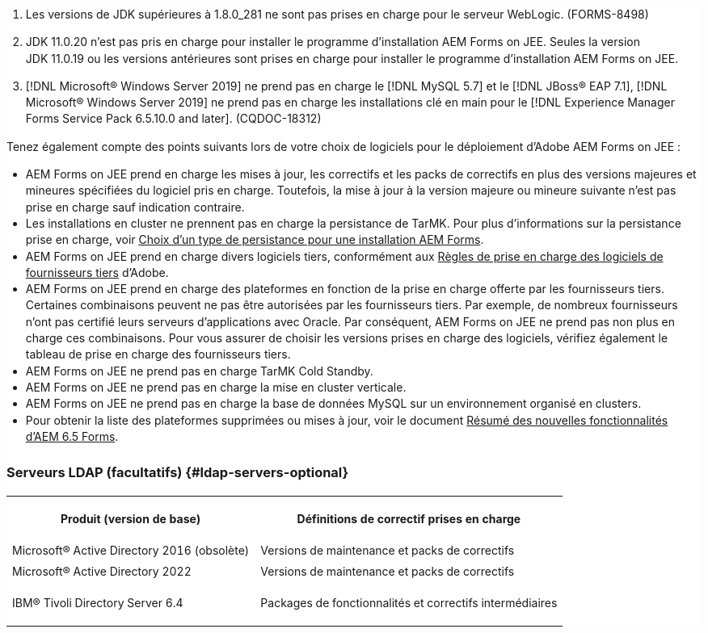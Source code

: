 1. Les versions de JDK supérieures à 1.8.0_281 ne sont pas prises en charge pour le serveur WebLogic. (FORMS-8498)
1. JDK 11.0.20 n’est pas pris en charge pour installer le programme d’installation AEM Forms on JEE. Seules la version JDK 11.0.19 ou les versions antérieures sont prises en charge pour installer le programme d’installation AEM Forms on JEE.

1. [!DNL Microsoft® Windows Server 2019] ne prend pas en charge le [!DNL MySQL 5.7] et le [!DNL JBoss® EAP 7.1], [!DNL Microsoft® Windows Server 2019] ne prend pas en charge les installations clé en main pour le [!DNL Experience Manager Forms Service Pack 6.5.10.0 and later]. (CQDOC-18312)


Tenez également compte des points suivants lors de votre choix de logiciels pour le déploiement d’Adobe AEM Forms on JEE :


- AEM Forms on JEE prend en charge les mises à jour, les correctifs et les packs de correctifs en plus des versions majeures et mineures spécifiées du logiciel pris en charge. Toutefois, la mise à jour à la version majeure ou mineure suivante n’est pas prise en charge sauf indication contraire.
- Les installations en cluster ne prennent pas en charge la persistance de TarMK. Pour plus d’informations sur la persistance prise en charge, voir [Choix d’un type de persistance pour une installation AEM Forms](/help/forms/using/choosing-persistence-type-for-aem-forms.md).
- AEM Forms on JEE prend en charge divers logiciels tiers, conformément aux [Règles de prise en charge des logiciels de fournisseurs tiers](../../forms/using/aem-forms-jee-supported-platforms.md#p-third-party-patch-support-policy-p) d’Adobe.
- AEM Forms on JEE prend en charge des plateformes en fonction de la prise en charge offerte par les fournisseurs tiers. Certaines combinaisons peuvent ne pas être autorisées par les fournisseurs tiers. Par exemple, de nombreux fournisseurs n’ont pas certifié leurs serveurs d’applications avec Oracle. Par conséquent, AEM Forms on JEE ne prend pas non plus en charge ces combinaisons. Pour vous assurer de choisir les versions prises en charge des logiciels, vérifiez également le tableau de prise en charge des fournisseurs tiers.
- AEM Forms on JEE ne prend pas en charge TarMK Cold Standby.
- AEM Forms on JEE ne prend pas en charge la mise en cluster verticale.
- AEM Forms on JEE ne prend pas en charge la base de données MySQL sur un environnement organisé en clusters.
- Pour obtenir la liste des plateformes supprimées ou mises à jour, voir le document [Résumé des nouvelles fonctionnalités d’AEM 6.5 Forms](../../forms/using/whats-new.md).

### Serveurs LDAP (facultatifs) {#ldap-servers-optional}


<table>
<tbody>
 <tr>
  <th><p><strong>Produit (version de base)</strong></p> </th>
  <th><p><strong>Définitions de correctif prises en charge</strong></p> </th>
 </tr>
 <tr>
  <td>Microsoft® Active Directory 2016 (obsolète)</td>
  <td>Versions de maintenance et packs de correctifs</td>
 </tr>
 <tr>
  <td>Microsoft® Active Directory 2022</td>
  <td>Versions de maintenance et packs de correctifs</td>
 </tr>
 <tr>
  <td><p>IBM® Tivoli Directory Server 6.4</p> </td>
  <td><p>Packages de fonctionnalités et correctifs intermédiaires</p> </td>
 </tr>
</tbody>
</table>
